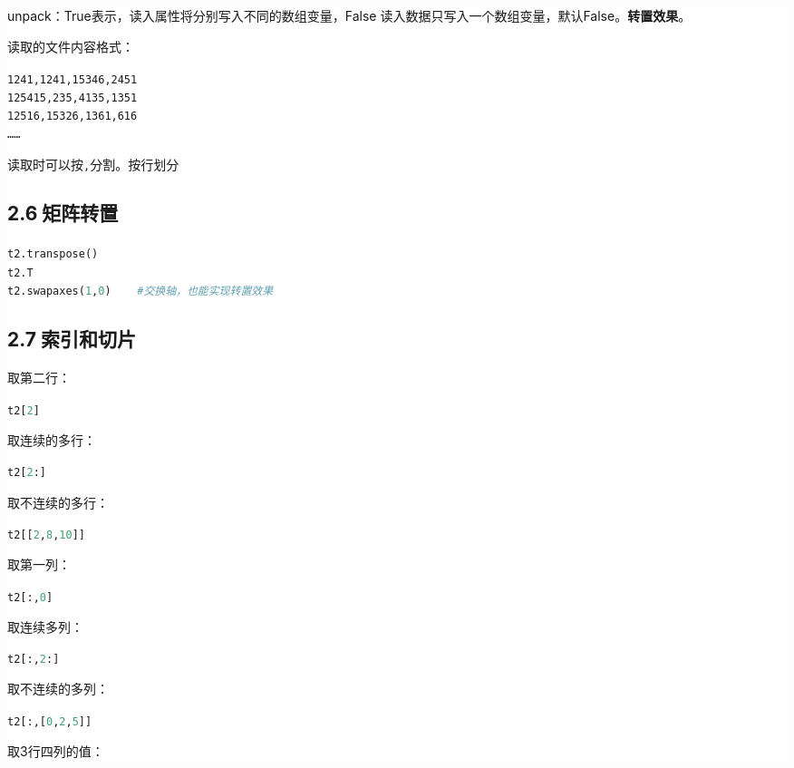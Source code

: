 unpack：True表示，读入属性将分别写入不同的数组变量，False 读入数据只写入一个数组变量，默认False。**转置效果**。

读取的文件内容格式：

```
1241,1241,15346,2451
125415,235,4135,1351
12516,15326,1361,616
……
```

读取时可以按`,`分割。按行划分

## 2.6 矩阵转置

```python
t2.transpose()
t2.T
t2.swapaxes(1,0)	#交换轴，也能实现转置效果
```

## 2.7 索引和切片

取第二行：

```python
t2[2]
```

取连续的多行：

```python
t2[2:]
```

取不连续的多行：

```python
t2[[2,8,10]]
```

取第一列：

```python
t2[:,0]
```

取连续多列：

```python
t2[:,2:]
```

取不连续的多列：

```python
t2[:,[0,2,5]]
```

取3行四列的值：
